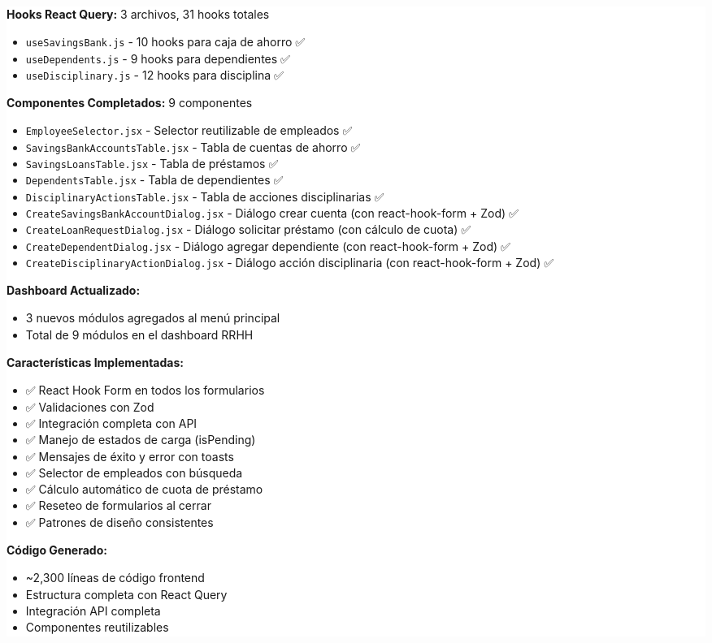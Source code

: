 **Hooks React Query:** 3 archivos, 31 hooks totales
- `useSavingsBank.js` - 10 hooks para caja de ahorro ✅
- `useDependents.js` - 9 hooks para dependientes ✅
- `useDisciplinary.js` - 12 hooks para disciplina ✅

**Componentes Completados:** 9 componentes
- `EmployeeSelector.jsx` - Selector reutilizable de empleados ✅
- `SavingsBankAccountsTable.jsx` - Tabla de cuentas de ahorro ✅
- `SavingsLoansTable.jsx` - Tabla de préstamos ✅
- `DependentsTable.jsx` - Tabla de dependientes ✅
- `DisciplinaryActionsTable.jsx` - Tabla de acciones disciplinarias ✅
- `CreateSavingsBankAccountDialog.jsx` - Diálogo crear cuenta (con react-hook-form + Zod) ✅
- `CreateLoanRequestDialog.jsx` - Diálogo solicitar préstamo (con cálculo de cuota) ✅
- `CreateDependentDialog.jsx` - Diálogo agregar dependiente (con react-hook-form + Zod) ✅
- `CreateDisciplinaryActionDialog.jsx` - Diálogo acción disciplinaria (con react-hook-form + Zod) ✅

**Dashboard Actualizado:**
- 3 nuevos módulos agregados al menú principal
- Total de 9 módulos en el dashboard RRHH

**Características Implementadas:**
- ✅ React Hook Form en todos los formularios
- ✅ Validaciones con Zod
- ✅ Integración completa con API
- ✅ Manejo de estados de carga (isPending)
- ✅ Mensajes de éxito y error con toasts
- ✅ Selector de empleados con búsqueda
- ✅ Cálculo automático de cuota de préstamo
- ✅ Reseteo de formularios al cerrar
- ✅ Patrones de diseño consistentes

**Código Generado:**
- ~2,300 líneas de código frontend
- Estructura completa con React Query
- Integración API completa
- Componentes reutilizables

